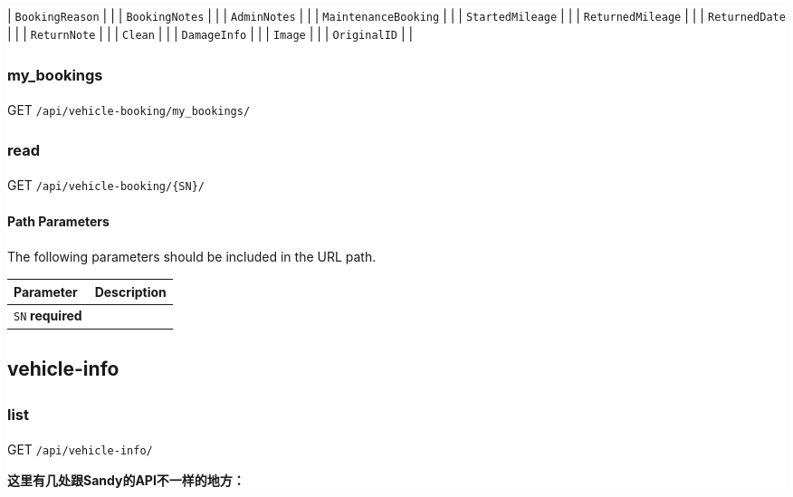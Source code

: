 | `BookingReason`      |             |
| `BookingNotes`       |             |
| `AdminNotes`         |             |
| `MaintenanceBooking` |             |
| `StartedMileage`     |             |
| `ReturnedMileage`    |             |
| `ReturnedDate`       |             |
| `ReturnNote`         |             |
| `Clean`              |             |
| `DamageInfo`         |             |
| `Image`              |             |
| `OriginalID`         |             |



### my_bookings

GET `/api/vehicle-booking/my_bookings/`




### read

GET `/api/vehicle-booking/{SN}/`



#### Path Parameters

The following parameters should be included in the URL path.

| Parameter         | Description |
| :---------------- | :---------- |
| `SN` **required** |             |



## vehicle-info


### list

GET `/api/vehicle-info/`



**这里有几处跟Sandy的API不一样的地方：**
